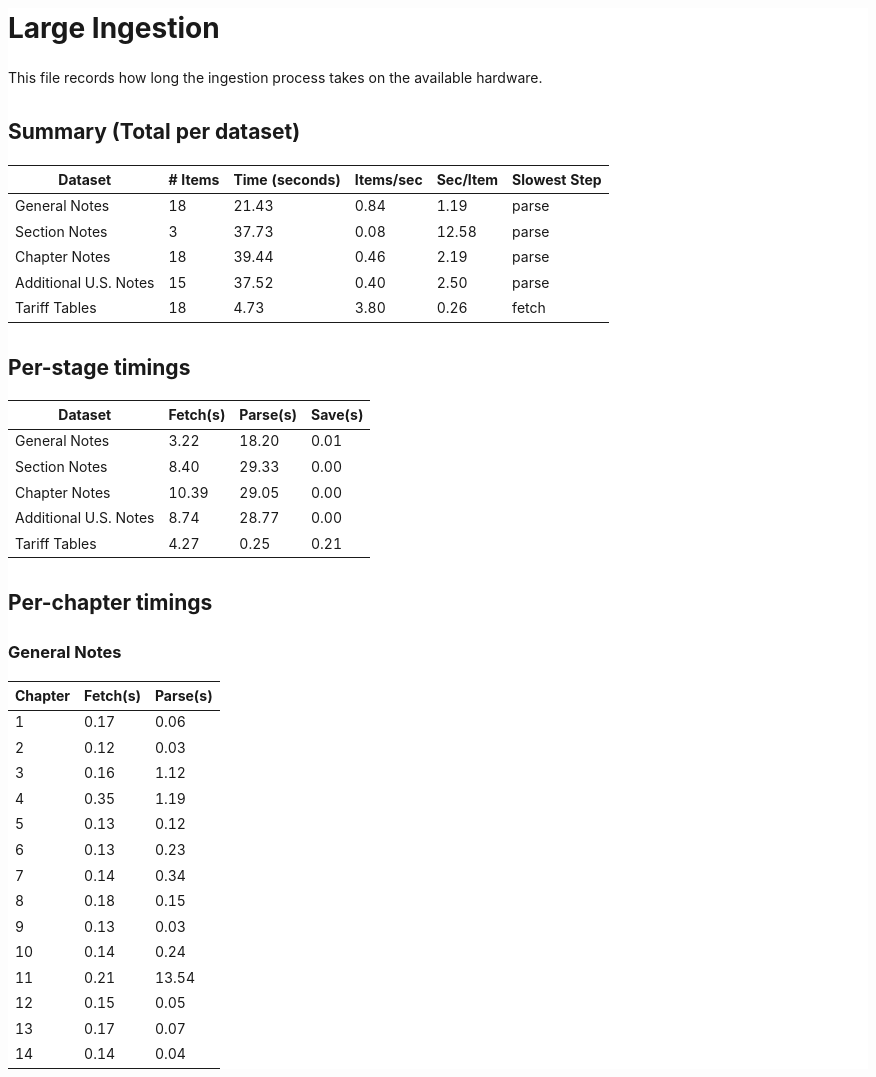 # Large Ingestion

This file records how long the ingestion process takes on the available hardware.

## Summary (Total per dataset)

| Dataset              | # Items | Time (seconds) | Items/sec | Sec/Item | Slowest Step |
|----------------------|---------|----------------|-----------|----------|--------------|
| General Notes        |    18 |      21.43 |      0.84 |      1.19 | parse        |
| Section Notes        |     3 |      37.73 |      0.08 |     12.58 | parse        |
| Chapter Notes        |    18 |      39.44 |      0.46 |      2.19 | parse        |
| Additional U.S. Notes |    15 |      37.52 |      0.40 |      2.50 | parse        |
| Tariff Tables        |    18 |       4.73 |      3.80 |      0.26 | fetch        |

## Per-stage timings

| Dataset              | Fetch(s) | Parse(s) | Save(s) |
|----------------------|----------|----------|---------|
| General Notes        |     3.22 |    18.20 |    0.01 |
| Section Notes        |     8.40 |    29.33 |    0.00 |
| Chapter Notes        |    10.39 |    29.05 |    0.00 |
| Additional U.S. Notes |     8.74 |    28.77 |    0.00 |
| Tariff Tables        |     4.27 |     0.25 |    0.21 |

## Per-chapter timings

### General Notes

| Chapter | Fetch(s) | Parse(s) |
|---------|----------|----------|
|       1 |     0.17 |     0.06 |
|       2 |     0.12 |     0.03 |
|       3 |     0.16 |     1.12 |
|       4 |     0.35 |     1.19 |
|       5 |     0.13 |     0.12 |
|       6 |     0.13 |     0.23 |
|       7 |     0.14 |     0.34 |
|       8 |     0.18 |     0.15 |
|       9 |     0.13 |     0.03 |
|      10 |     0.14 |     0.24 |
|      11 |     0.21 |    13.54 |
|      12 |     0.15 |     0.05 |
|      13 |     0.17 |     0.07 |
|      14 |     0.14 |     0.04 |